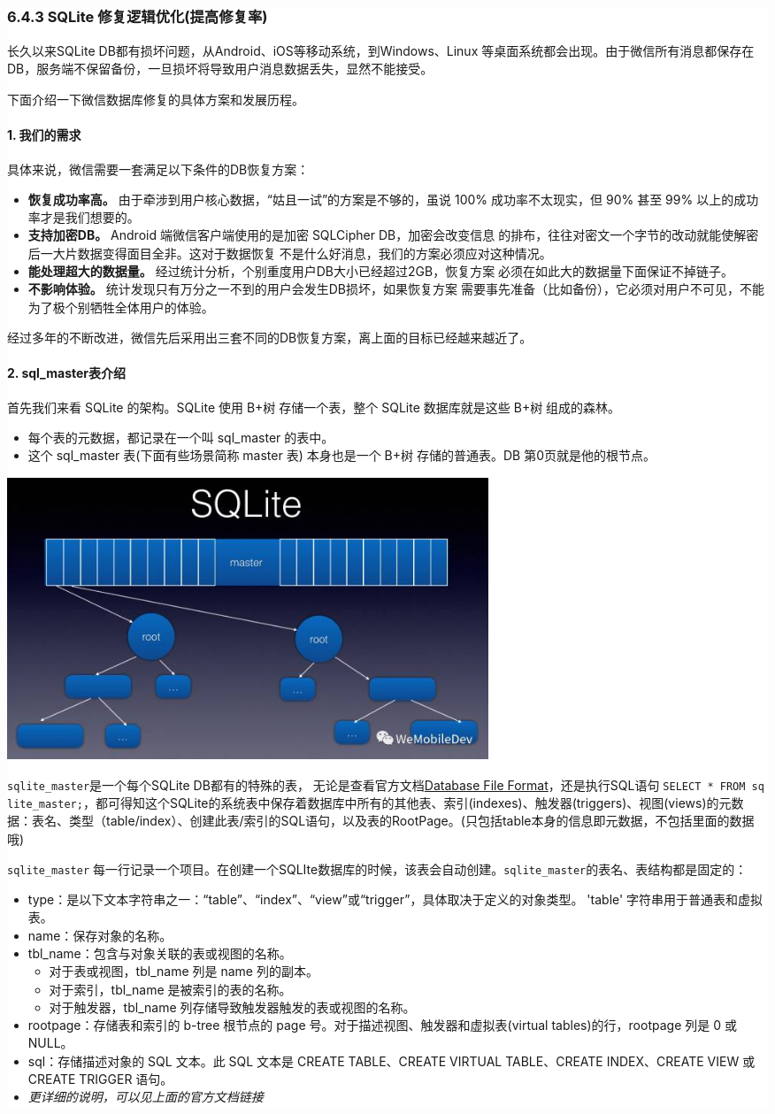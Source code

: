 ### 6.4.3 SQLite 修复逻辑优化(提高修复率)

长久以来SQLite DB都有损坏问题，从Android、iOS等移动系统，到Windows、Linux 等桌面系统都会出现。由于微信所有消息都保存在DB，服务端不保留备份，一旦损坏将导致用户消息数据丢失，显然不能接受。

下面介绍一下微信数据库修复的具体方案和发展历程。

#### 1. 我们的需求

具体来说，微信需要一套满足以下条件的DB恢复方案：

- **恢复成功率高。** 由于牵涉到用户核心数据，“姑且一试”的方案是不够的，虽说 100% 成功率不太现实，但 90% 甚至 99% 以上的成功率才是我们想要的。
- **支持加密DB。** Android 端微信客户端使用的是加密 SQLCipher DB，加密会改变信息 的排布，往往对密文一个字节的改动就能使解密后一大片数据变得面目全非。这对于数据恢复 不是什么好消息，我们的方案必须应对这种情况。
- **能处理超大的数据量。** 经过统计分析，个别重度用户DB大小已经超过2GB，恢复方案 必须在如此大的数据量下面保证不掉链子。
- **不影响体验。** 统计发现只有万分之一不到的用户会发生DB损坏，如果恢复方案 需要事先准备（比如备份），它必须对用户不可见，不能为了极个别牺牲全体用户的体验。

经过多年的不断改进，微信先后采用出三套不同的DB恢复方案，离上面的目标已经越来越近了。

#### 2. sql_master表介绍

首先我们来看 SQLite 的架构。SQLite 使用 B+树 存储一个表，整个 SQLite 数据库就是这些 B+树 组成的森林。

- 每个表的元数据，都记录在一个叫 sql_master 的表中。
- 这个 sql_master 表(下面有些场景简称 master 表) 本身也是一个 B+树 存储的普通表。DB 第0页就是他的根节点。

<img src="/images/sqlite/14.jpg" style="zoom:85%;" />

`sqlite_master`是一个每个SQLite DB都有的特殊的表， 无论是查看官方文档[Database File Format](https://www.sqlite.org/schematab.html)，还是执行SQL语句 `SELECT * FROM sqlite_master;`，都可得知这个SQLite的系统表中保存着数据库中所有的其他表、索引(indexes)、触发器(triggers)、视图(views)的元数据：表名、类型（table/index）、创建此表/索引的SQL语句，以及表的RootPage。(只包括table本身的信息即元数据，不包括里面的数据哦)

`sqlite_master` 每一行记录一个项目。在创建一个SQLIte数据库的时候，该表会自动创建。`sqlite_master`的表名、表结构都是固定的：

- type：是以下文本字符串之一：“table”、“index”、“view”或“trigger”，具体取决于定义的对象类型。 'table' 字符串用于普通表和虚拟表。
- name：保存对象的名称。
- tbl_name：包含与对象关联的表或视图的名称。
  - 对于表或视图，tbl_name 列是 name 列的副本。
  - 对于索引，tbl_name 是被索引的表的名称。
  - 对于触发器，tbl_name 列存储导致触发器触发的表或视图的名称。
- rootpage：存储表和索引的 b-tree 根节点的 page 号。对于描述视图、触发器和虚拟表(virtual tables)的行，rootpage 列是 0 或 NULL。
- sql：存储描述对象的 SQL 文本。此 SQL 文本是 CREATE TABLE、CREATE VIRTUAL TABLE、CREATE INDEX、CREATE VIEW 或 CREATE TRIGGER 语句。
- *更详细的说明，可以见上面的官方文档链接*
